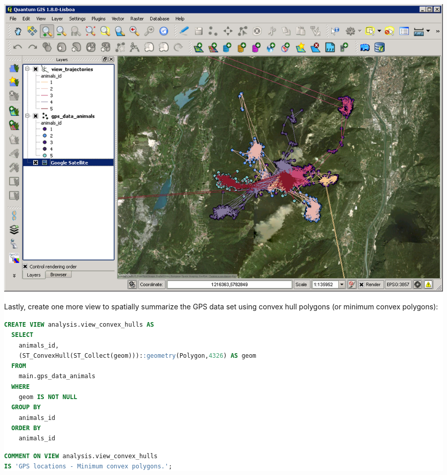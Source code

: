 ![traj_view](images/l6/traj-view.png)

Lastly, create one more view to spatially summarize the GPS data set
using convex hull polygons (or minimum convex polygons):

```sql
CREATE VIEW analysis.view_convex_hulls AS
  SELECT 
    animals_id,
    (ST_ConvexHull(ST_Collect(geom)))::geometry(Polygon,4326) AS geom
  FROM 
    main.gps_data_animals 
  WHERE 
    geom IS NOT NULL 
  GROUP BY 
    animals_id 
  ORDER BY 
    animals_id 
```

```sql
COMMENT ON VIEW analysis.view_convex_hulls
IS 'GPS locations - Minimum convex polygons.';
```
